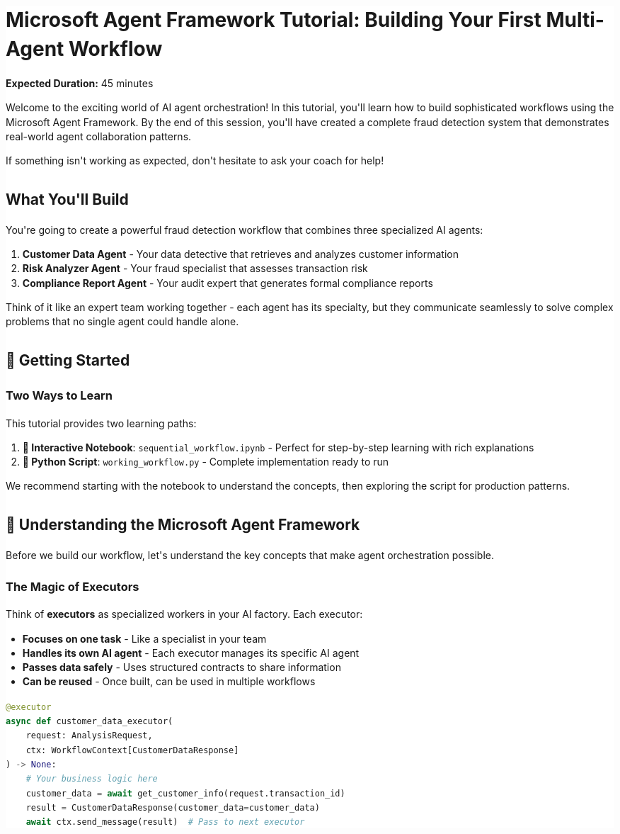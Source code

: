 # Microsoft Agent Framework Tutorial: Building Your First Multi-Agent Workflow

**Expected Duration:** 45 minutes

Welcome to the exciting world of AI agent orchestration! In this tutorial, you'll learn how to build sophisticated workflows using the Microsoft Agent Framework. By the end of this session, you'll have created a complete fraud detection system that demonstrates real-world agent collaboration patterns.

If something isn't working as expected, don't hesitate to ask your coach for help!

## What You'll Build

You're going to create a powerful fraud detection workflow that combines three specialized AI agents:

1. **Customer Data Agent** - Your data detective that retrieves and analyzes customer information
2. **Risk Analyzer Agent** - Your fraud specialist that assesses transaction risk  
3. **Compliance Report Agent** - Your audit expert that generates formal compliance reports

Think of it like an expert team working together - each agent has its specialty, but they communicate seamlessly to solve complex problems that no single agent could handle alone.

## 🚀 Getting Started

### Two Ways to Learn

This tutorial provides two learning paths:

1. **📓 Interactive Notebook**: `sequential_workflow.ipynb` - Perfect for step-by-step learning with rich explanations
2. **🐍 Python Script**: `working_workflow.py` - Complete implementation ready to run

We recommend starting with the notebook to understand the concepts, then exploring the script for production patterns.

## 🧠 Understanding the Microsoft Agent Framework

Before we build our workflow, let's understand the key concepts that make agent orchestration possible.

### The Magic of Executors

Think of **executors** as specialized workers in your AI factory. Each executor:

- **Focuses on one task** - Like a specialist in your team
- **Handles its own AI agent** - Each executor manages its specific AI agent
- **Passes data safely** - Uses structured contracts to share information
- **Can be reused** - Once built, can be used in multiple workflows

```python
@executor
async def customer_data_executor(
    request: AnalysisRequest,
    ctx: WorkflowContext[CustomerDataResponse]
) -> None:
    # Your business logic here
    customer_data = await get_customer_info(request.transaction_id)
    result = CustomerDataResponse(customer_data=customer_data)
    await ctx.send_message(result)  # Pass to next executor
```
